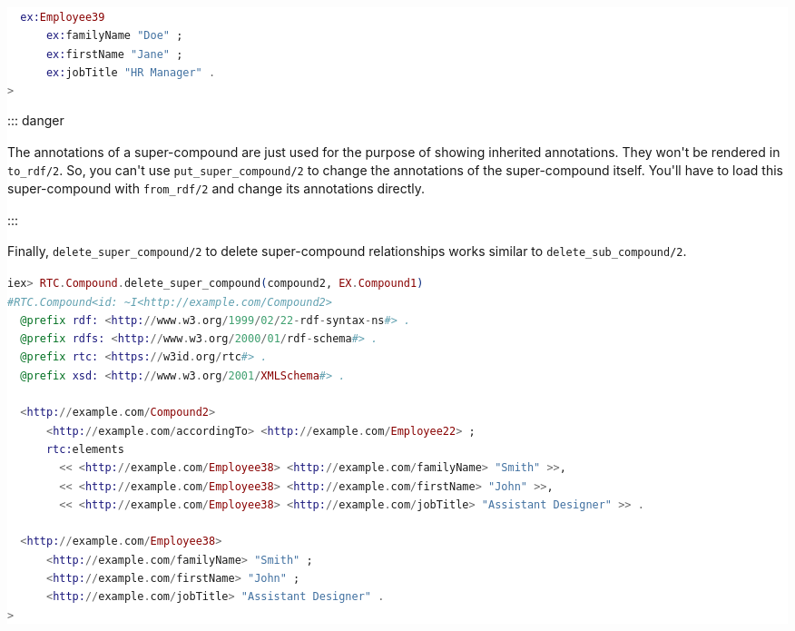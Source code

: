 ```elixir
  ex:Employee39
      ex:familyName "Doe" ;
      ex:firstName "Jane" ;
      ex:jobTitle "HR Manager" .
>
```

::: danger

The annotations of a super-compound are just used for the purpose of showing inherited annotations. They won't be rendered in `to_rdf/2`. So, you can't use `put_super_compound/2` to change the annotations of the super-compound itself. You'll have to load this super-compound with `from_rdf/2` and change its annotations directly.

:::

Finally, `delete_super_compound/2` to delete super-compound relationships works similar to `delete_sub_compound/2`.

```elixir
iex> RTC.Compound.delete_super_compound(compound2, EX.Compound1)
#RTC.Compound<id: ~I<http://example.com/Compound2>
  @prefix rdf: <http://www.w3.org/1999/02/22-rdf-syntax-ns#> .
  @prefix rdfs: <http://www.w3.org/2000/01/rdf-schema#> .
  @prefix rtc: <https://w3id.org/rtc#> .
  @prefix xsd: <http://www.w3.org/2001/XMLSchema#> .

  <http://example.com/Compound2>
      <http://example.com/accordingTo> <http://example.com/Employee22> ;
      rtc:elements 
        << <http://example.com/Employee38> <http://example.com/familyName> "Smith" >>, 
        << <http://example.com/Employee38> <http://example.com/firstName> "John" >>, 
        << <http://example.com/Employee38> <http://example.com/jobTitle> "Assistant Designer" >> .

  <http://example.com/Employee38>
      <http://example.com/familyName> "Smith" ;
      <http://example.com/firstName> "John" ;
      <http://example.com/jobTitle> "Assistant Designer" .
>
```

